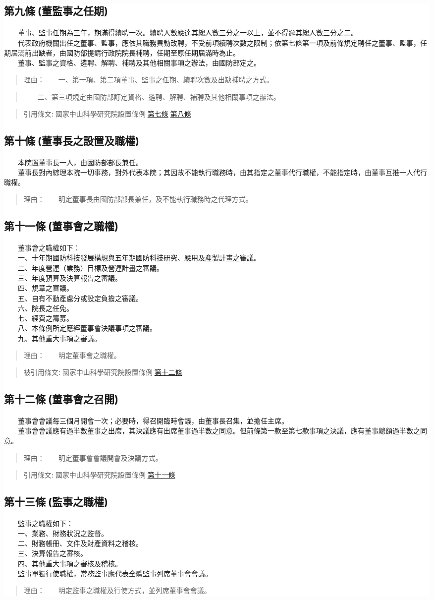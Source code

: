 
第九條 (董監事之任期)
---------------------
　　董事、監事任期為三年，期滿得續聘一次。續聘人數應達其總人數三分之一以上，並不得逾其總人數三分之二。  
　　代表政府機關出任之董事、監事，應依其職務異動改聘，不受前項續聘次數之限制；依第七條第一項及前條規定聘任之董事、監事，任期屆滿前出缺者，由國防部提請行政院院長補聘，任期至原任期屆滿時為止。  
　　董事、監事之資格、遴聘、解聘、補聘及其他相關事項之辦法，由國防部定之。  
> 理由：　　一、第一項、第二項董事、監事之任期、續聘次數及出缺補聘之方式。

> 　　二、第三項規定由國防部訂定資格、遴聘、解聘、補聘及其他相關事項之辦法。

> 引用條文: 國家中山科學研究院設置條例 [第七條](../../人事其他/組織編制/國家中山科學研究院設置條例.md#第七條-董事會之設置及董事之聘任) [第八條](../../人事其他/組織編制/國家中山科學研究院設置條例.md#第八條-監事之設置及聘任)



第十條 (董事長之設置及職權)
---------------------------
　　本院置董事長一人，由國防部部長兼任。  
　　董事長對內綜理本院一切事務，對外代表本院；其因故不能執行職務時，由其指定之董事代行職權，不能指定時，由董事互推一人代行職權。  
> 理由：　　明定董事長由國防部部長兼任，及不能執行職務時之代理方式。



第十一條 (董事會之職權)
-----------------------
　　董事會之職權如下：  
　　一、十年期國防科技發展構想與五年期國防科技研究、應用及產製計畫之審議。  
　　二、年度營運（業務）目標及營運計畫之審議。  
　　三、年度預算及決算報告之審議。  
　　四、規章之審議。  
　　五、自有不動產處分或設定負擔之審議。  
　　六、院長之任免。  
　　七、經費之籌募。  
　　八、本條例所定應經董事會決議事項之審議。  
　　九、其他重大事項之審議。  
> 理由：　　明定董事會之職權。

> 被引用條文: 國家中山科學研究院設置條例 [第十二條](../../人事其他/組織編制/國家中山科學研究院設置條例.md#第十二條-董事會之召開)



第十二條 (董事會之召開)
-----------------------
　　董事會會議每三個月開會一次；必要時，得召開臨時會議，由董事長召集，並擔任主席。  
　　董事會會議應有過半數董事之出席，其決議應有出席董事過半數之同意。但前條第一款至第七款事項之決議，應有董事總額過半數之同意。  
> 理由：　　明定董事會會議開會及決議方式。

> 引用條文: 國家中山科學研究院設置條例 [第十一條](../../人事其他/組織編制/國家中山科學研究院設置條例.md#第十一條-董事會之職權)



第十三條 (監事之職權)
---------------------
　　監事之職權如下：  
　　一、業務、財務狀況之監督。  
　　二、財務帳冊、文件及財產資料之稽核。  
　　三、決算報告之審核。  
　　四、其他重大事項之審核及稽核。  
　　監事單獨行使職權，常務監事應代表全體監事列席董事會會議。  
> 理由：　　明定監事之職權及行使方式，並列席董事會會議。
